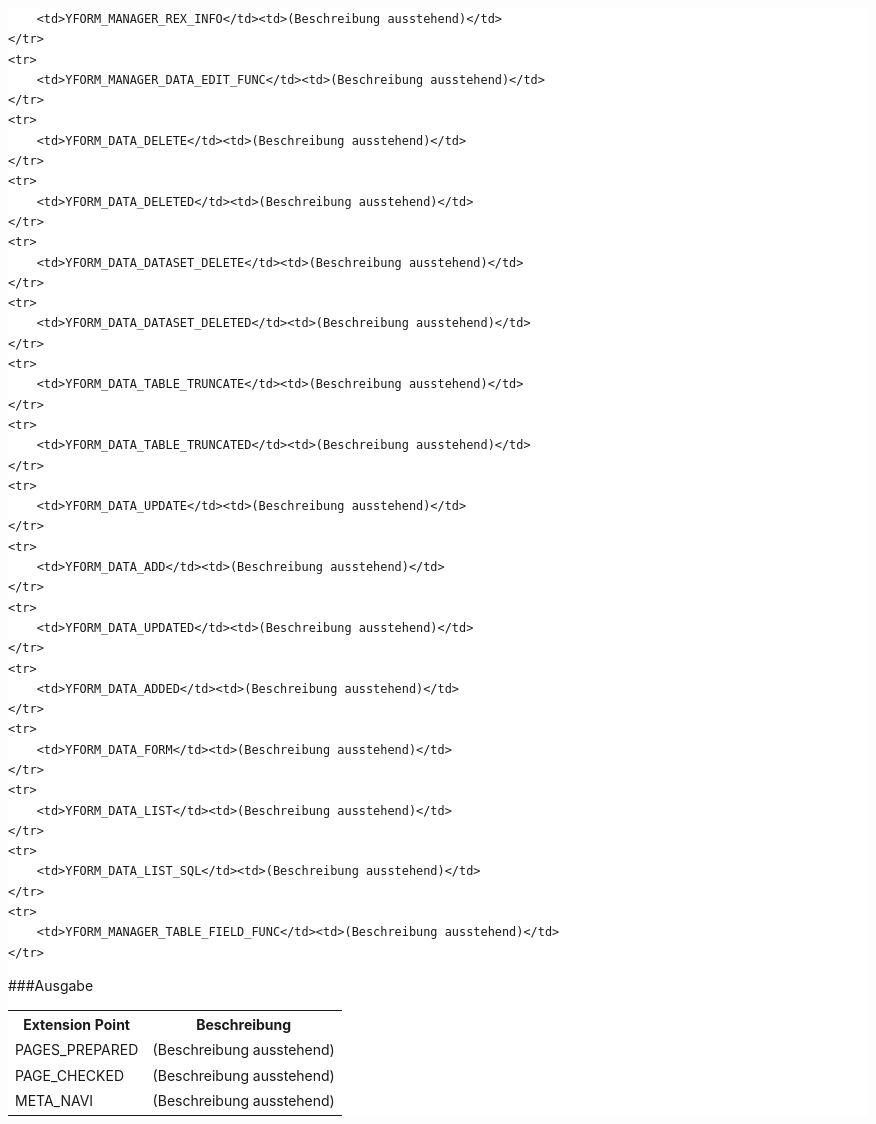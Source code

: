 		<td>YFORM_MANAGER_REX_INFO</td><td>(Beschreibung ausstehend)</td>
	</tr>
	<tr>
		<td>YFORM_MANAGER_DATA_EDIT_FUNC</td><td>(Beschreibung ausstehend)</td>
	</tr>
	<tr>
		<td>YFORM_DATA_DELETE</td><td>(Beschreibung ausstehend)</td>
	</tr>
	<tr>
		<td>YFORM_DATA_DELETED</td><td>(Beschreibung ausstehend)</td>
	</tr>
	<tr>
		<td>YFORM_DATA_DATASET_DELETE</td><td>(Beschreibung ausstehend)</td>
	</tr>
	<tr>
		<td>YFORM_DATA_DATASET_DELETED</td><td>(Beschreibung ausstehend)</td>
	</tr>
	<tr>
		<td>YFORM_DATA_TABLE_TRUNCATE</td><td>(Beschreibung ausstehend)</td>
	</tr>
	<tr>
		<td>YFORM_DATA_TABLE_TRUNCATED</td><td>(Beschreibung ausstehend)</td>
	</tr>
	<tr>
		<td>YFORM_DATA_UPDATE</td><td>(Beschreibung ausstehend)</td>
	</tr>
	<tr>
		<td>YFORM_DATA_ADD</td><td>(Beschreibung ausstehend)</td>
	</tr>
	<tr>
		<td>YFORM_DATA_UPDATED</td><td>(Beschreibung ausstehend)</td>
	</tr>
	<tr>
		<td>YFORM_DATA_ADDED</td><td>(Beschreibung ausstehend)</td>
	</tr>
	<tr>
		<td>YFORM_DATA_FORM</td><td>(Beschreibung ausstehend)</td>
	</tr>
	<tr>
		<td>YFORM_DATA_LIST</td><td>(Beschreibung ausstehend)</td>
	</tr>
	<tr>
		<td>YFORM_DATA_LIST_SQL</td><td>(Beschreibung ausstehend)</td>
	</tr>
	<tr>
		<td>YFORM_MANAGER_TABLE_FIELD_FUNC</td><td>(Beschreibung ausstehend)</td>
	</tr>
</table>

###Ausgabe

<table>
    <tr>
        <th>Extension Point</th>
        <th>Beschreibung</th>
    </tr>
	<tr>
		<td>PAGES_PREPARED</td><td>(Beschreibung ausstehend)</td>
	</tr>
	<tr>
		<td>PAGE_CHECKED</td><td>(Beschreibung ausstehend)</td>
	</tr>
	<tr>
		<td>META_NAVI</td><td>(Beschreibung ausstehend)</td>